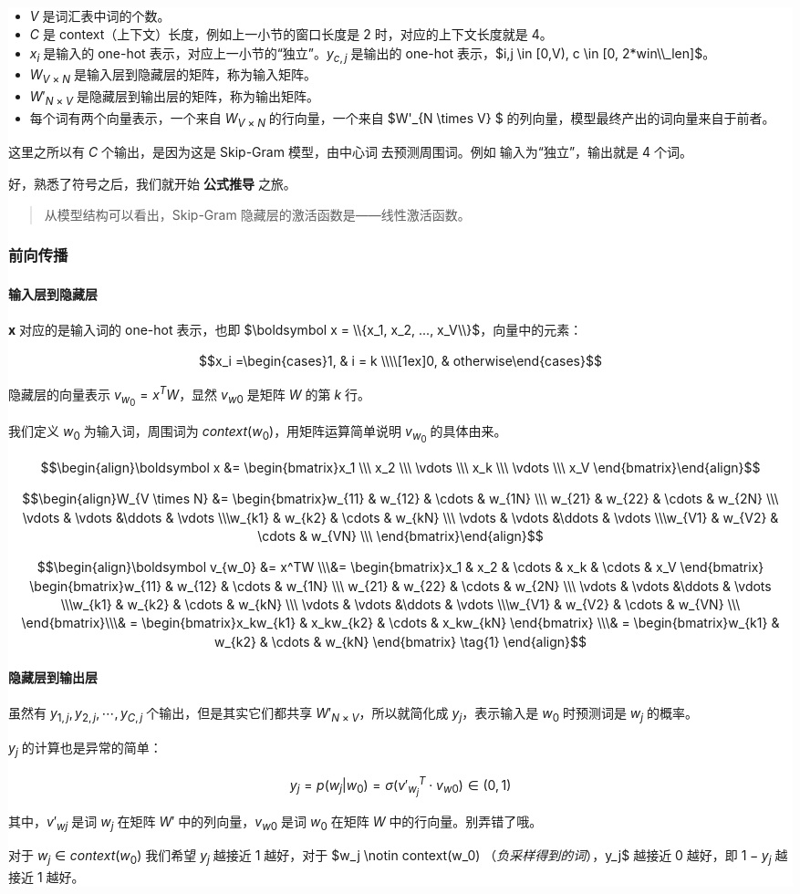   * $V$ 是词汇表中词的个数。
  * $C$ 是 context（上下文）长度，例如上一小节的窗口长度是 2 时，对应的上下文长度就是 4。
  * $x_i$ 是输入的 one-hot 表示，对应上一小节的“独立”。$y_{c,j}$ 是输出的 one-hot 表示，$i,j \in [0,V), c \in [0, 2*win\\_len]$。
  * $W_{V \times N}$ 是输入层到隐藏层的矩阵，称为输入矩阵。
  * $W'_{N \times V}$ 是隐藏层到输出层的矩阵，称为输出矩阵。
  * 每个词有两个向量表示，一个来自 $W_{V \times N}$ 的行向量，一个来自 $W'_{N \times V} $ 的列向量，模型最终产出的词向量来自于前者。

这里之所以有 $C$ 个输出，是因为这是 Skip-Gram 模型，由中心词 去预测周围词。例如 输入为“独立”，输出就是 4 个词。

好，熟悉了符号之后，我们就开始 **公式推导** 之旅。

> 从模型结构可以看出，Skip-Gram 隐藏层的激活函数是——线性激活函数。

### 前向传播

#### **输入层到隐藏层**

$\boldsymbol x$ 对应的是输入词的 one-hot 表示，也即 $\boldsymbol x = \\{x_1, x_2, ...,
x_V\\}$，向量中的元素：

$$x_i =\begin{cases}1, & i = k \\\\[1ex]0, & otherwise\end{cases}$$

隐藏层的向量表示 $v_{w_0} = x^T W$，显然 $v_{w0}$ 是矩阵 $W$ 的第 $k$ 行。

我们定义 $w_0$ 为输入词，周围词为 $context(w_0)$，用矩阵运算简单说明 $v_{w_0}$ 的具体由来。

$$\begin{align}\boldsymbol x &= \begin{bmatrix}x_1 \\\ x_2 \\\ \vdots \\\ x_k
\\\ \vdots \\\ x_V \end{bmatrix}\end{align}$$

$$\begin{align}W_{V \times N} &= \begin{bmatrix}w_{11} & w_{12} & \cdots &
w_{1N} \\\ w_{21} & w_{22} & \cdots & w_{2N} \\\ \vdots & \vdots &\ddots &
\vdots \\\w_{k1} & w_{k2} & \cdots & w_{kN} \\\ \vdots & \vdots &\ddots &
\vdots \\\w_{V1} & w_{V2} & \cdots & w_{VN} \\\ \end{bmatrix}\end{align}$$

$$\begin{align}\boldsymbol v_{w_0} &= x^TW \\\&= \begin{bmatrix}x_1 & x_2 &
\cdots & x_k & \cdots & x_V \end{bmatrix} \begin{bmatrix}w_{11} & w_{12} &
\cdots & w_{1N} \\\ w_{21} & w_{22} & \cdots & w_{2N} \\\ \vdots & \vdots
&\ddots & \vdots \\\w_{k1} & w_{k2} & \cdots & w_{kN} \\\ \vdots & \vdots
&\ddots & \vdots \\\w_{V1} & w_{V2} & \cdots & w_{VN} \\\ \end{bmatrix}\\\& =
\begin{bmatrix}x_kw_{k1} & x_kw_{k2} & \cdots & x_kw_{kN} \end{bmatrix} \\\& =
\begin{bmatrix}w_{k1} & w_{k2} & \cdots & w_{kN} \end{bmatrix} \tag{1}
\end{align}$$

#### **隐藏层到输出层**

虽然有 $y_{1,j}, y_{2,j}, \cdots, y_{C,j}$ 个输出，但是其实它们都共享 $W'_{N \times V}$，所以就简化成
$y_j$，表示输入是 $w_0$ 时预测词是 $w_j$ 的概率。

$y_j$ 的计算也是异常的简单：

$$y_j = p(w_j|w_0) = σ(v'^T_{w_j} \cdot v_{w0}) \in(0,1) \tag{2}$$

其中，$v'_{wj}$ 是词 $w_j$ 在矩阵 $W'$ 中的列向量，$v_{w0}$ 是词 $w_0$ 在矩阵 $W$ 中的行向量。别弄错了哦。

对于 $w_j \in context(w_0)$ 我们希望 $y_j$ 越接近 1 越好，对于 $w_j \notin context(w_0)
$（负采样得到的词），$y_j$ 越接近 0 越好，即 $1 - y_j$ 越接近 1 越好。
